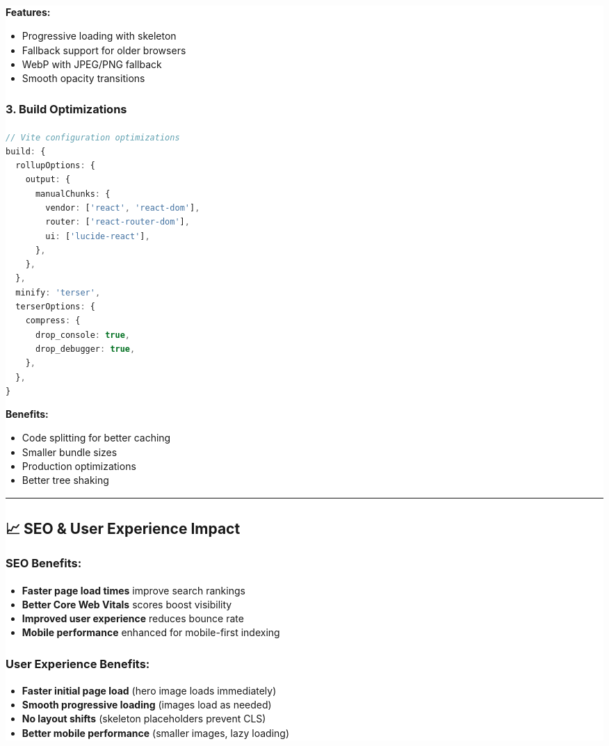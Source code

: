 **Features:**
- Progressive loading with skeleton
- Fallback support for older browsers
- WebP with JPEG/PNG fallback
- Smooth opacity transitions

### **3. Build Optimizations**
```typescript
// Vite configuration optimizations
build: {
  rollupOptions: {
    output: {
      manualChunks: {
        vendor: ['react', 'react-dom'],
        router: ['react-router-dom'],
        ui: ['lucide-react'],
      },
    },
  },
  minify: 'terser',
  terserOptions: {
    compress: {
      drop_console: true,
      drop_debugger: true,
    },
  },
}
```

**Benefits:**
- Code splitting for better caching
- Smaller bundle sizes
- Production optimizations
- Better tree shaking

---

## 📈 **SEO & User Experience Impact**

### **SEO Benefits:**
- **Faster page load times** improve search rankings
- **Better Core Web Vitals** scores boost visibility
- **Improved user experience** reduces bounce rate
- **Mobile performance** enhanced for mobile-first indexing

### **User Experience Benefits:**
- **Faster initial page load** (hero image loads immediately)
- **Smooth progressive loading** (images load as needed)
- **No layout shifts** (skeleton placeholders prevent CLS)
- **Better mobile performance** (smaller images, lazy loading)
